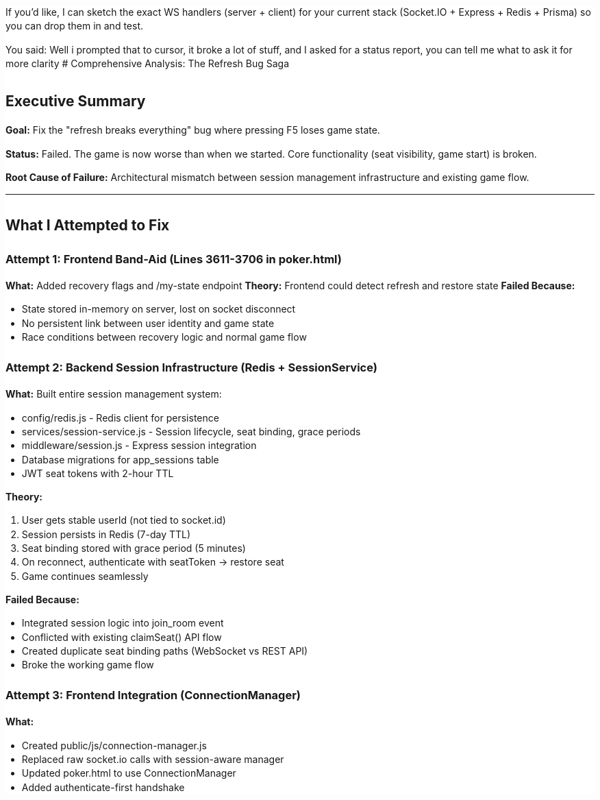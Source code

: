 If you’d like, I can sketch the exact WS handlers (server + client) for your current stack (Socket.IO + Express + Redis + Prisma) so you can drop them in and test.

You said:
Well i prompted that to cursor, it broke a lot of stuff, and I asked for a status report, you can tell me what to ask it for more clarity # Comprehensive Analysis: The Refresh Bug Saga

## Executive Summary

**Goal:** Fix the "refresh breaks everything" bug where pressing F5 loses game state.

**Status:** Failed. The game is now worse than when we started. Core functionality (seat visibility, game start) is broken.

**Root Cause of Failure:** Architectural mismatch between session management infrastructure and existing game flow.

---

## What I Attempted to Fix

### Attempt 1: Frontend Band-Aid (Lines 3611-3706 in poker.html)
**What:** Added recovery flags and /my-state endpoint
**Theory:** Frontend could detect refresh and restore state
**Failed Because:** 
- State stored in-memory on server, lost on socket disconnect
- No persistent link between user identity and game state
- Race conditions between recovery logic and normal game flow

### Attempt 2: Backend Session Infrastructure (Redis + SessionService)
**What:** Built entire session management system:
- config/redis.js - Redis client for persistence
- services/session-service.js - Session lifecycle, seat binding, grace periods
- middleware/session.js - Express session integration
- Database migrations for app_sessions table
- JWT seat tokens with 2-hour TTL

**Theory:** 
1. User gets stable userId (not tied to socket.id)
2. Session persists in Redis (7-day TTL)
3. Seat binding stored with grace period (5 minutes)
4. On reconnect, authenticate with seatToken → restore seat
5. Game continues seamlessly

**Failed Because:**
- Integrated session logic into join_room event
- Conflicted with existing claimSeat() API flow
- Created duplicate seat binding paths (WebSocket vs REST API)
- Broke the working game flow

### Attempt 3: Frontend Integration (ConnectionManager)
**What:** 
- Created public/js/connection-manager.js
- Replaced raw socket.io calls with session-aware manager
- Updated poker.html to use ConnectionManager
- Added authenticate-first handshake
